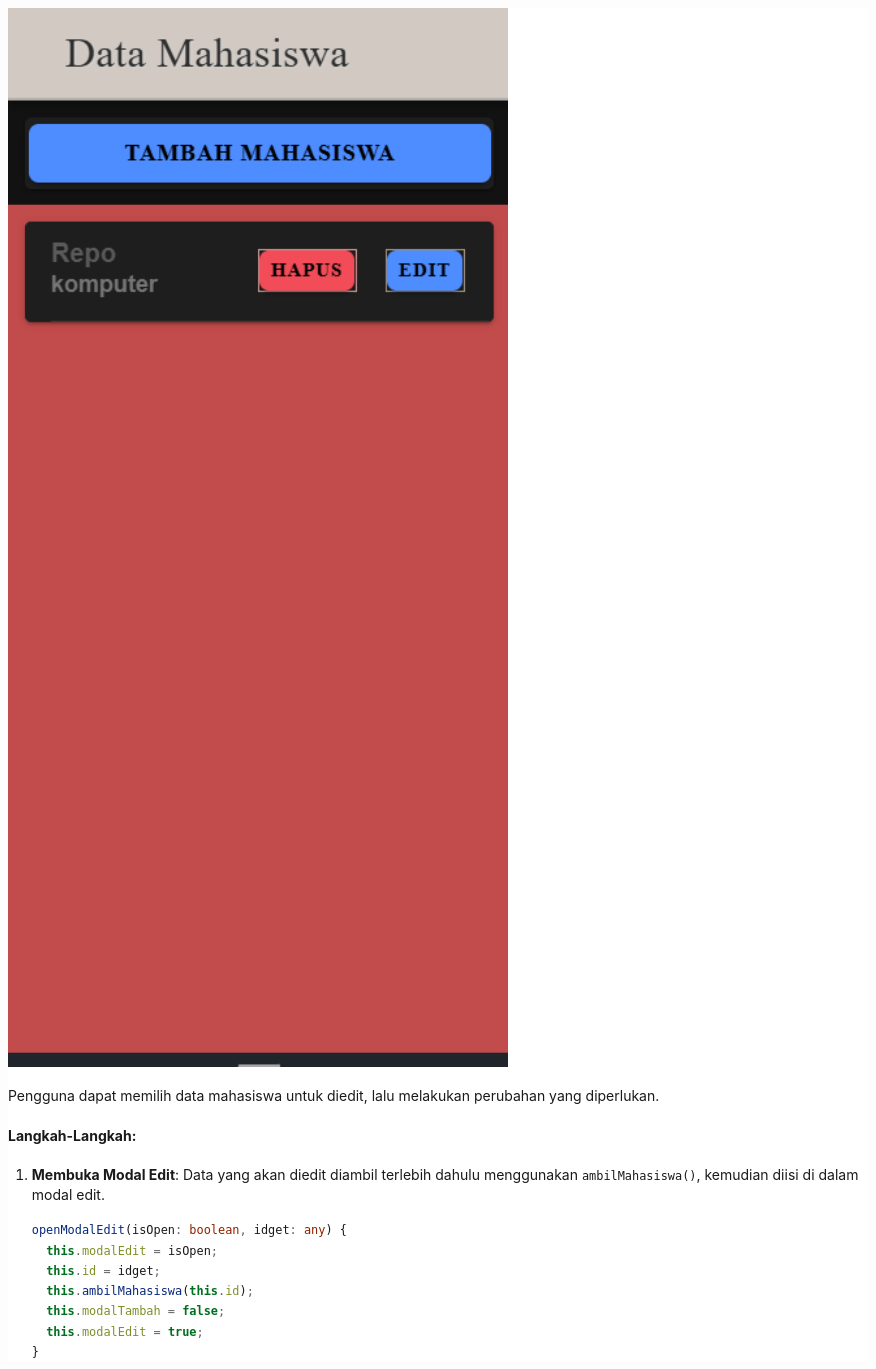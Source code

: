 <img src="afteredit.png" width=500px>

Pengguna dapat memilih data mahasiswa untuk diedit, lalu melakukan perubahan yang diperlukan.

#### Langkah-Langkah:
1. **Membuka Modal Edit**:
   Data yang akan diedit diambil terlebih dahulu menggunakan `ambilMahasiswa()`, kemudian diisi di dalam modal edit.
   ```typescript
   openModalEdit(isOpen: boolean, idget: any) {
     this.modalEdit = isOpen;
     this.id = idget;
     this.ambilMahasiswa(this.id);
     this.modalTambah = false;
     this.modalEdit = true;
   }
   ```
